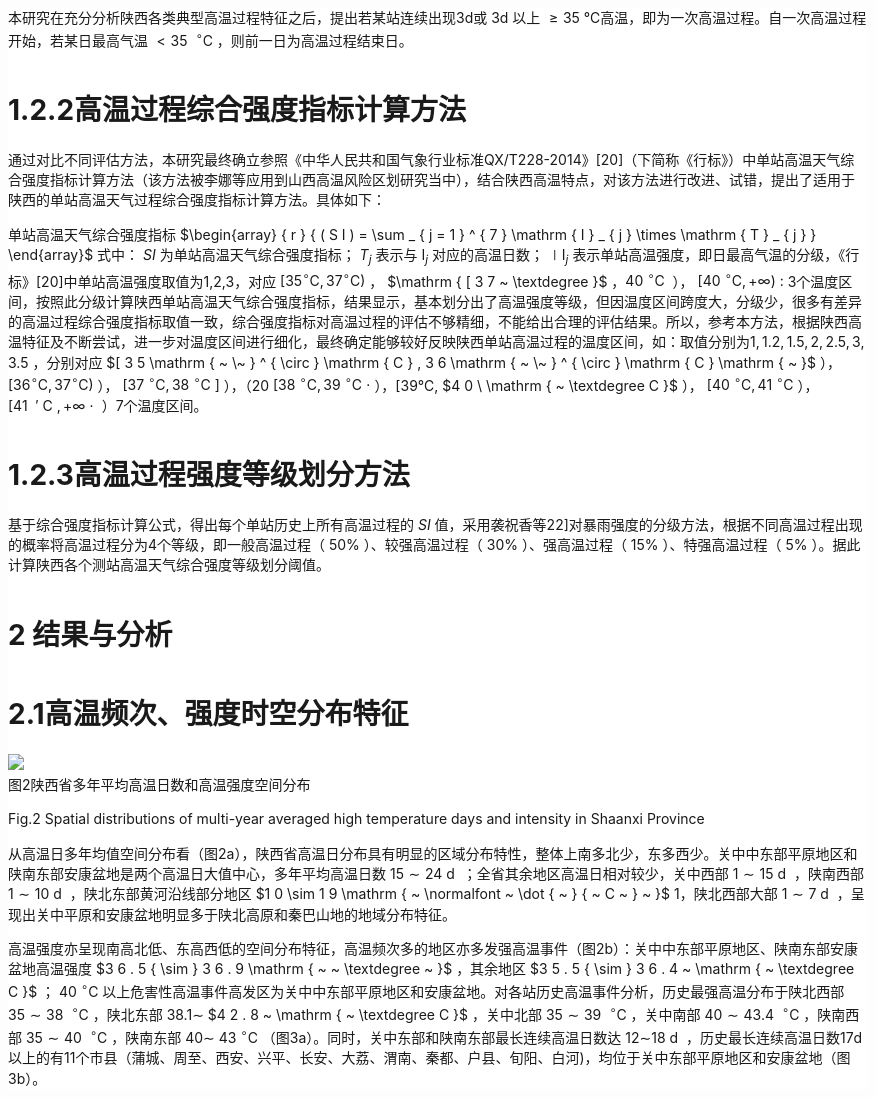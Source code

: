 本研究在充分分析陕西各类典型高温过程特征之后，提出若某站连续出现3d或 $3 \mathrm { d }$ 以上 $\geqslant 3 5$ ℃高温，即为一次高温过程。自一次高温过程开始，若某日最高气温 $\mathrm { < 3 5 ~ \ ^ { \circ } C }$ ，则前一日为高温过程结束日。

# 1.2.2高温过程综合强度指标计算方法

通过对比不同评估方法，本研究最终确立参照《中华人民共和国气象行业标准QX/T228-2014》[20]（下简称《行标》）中单站高温天气综合强度指标计算方法（该方法被李娜等应用到山西高温风险区划研究当中），结合陕西高温特点，对该方法进行改进、试错，提出了适用于陕西的单站高温天气过程综合强度指标计算方法。具体如下：

单站高温天气综合强度指标 $\begin{array} { r } { ( S I ) = \sum _ { j = 1 } ^ { 7 } \mathrm { I } _ { j } \times \mathrm { T } _ { j } } \end{array}$ 式中： $S I$ 为单站高温天气综合强度指标； $T _ { j }$ 表示与 $\boldsymbol { \mathrm { I } } _ { j }$ 对应的高温日数； $\mid \boldsymbol { \mathrm { I } } _ { j }$ 表示单站高温强度，即日最高气温的分级，《行标》[20]中单站高温强度取值为1,2,3，对应 $[ 3 5 ^ { \circ } \mathrm { C } , 3 7 ^ { \circ } \mathrm { C } )$ ， $\mathrm { [ 3 7 ~ \textdegree }$ ，$4 0 \ { ^ \circ } \mathrm { C } \ { }$ ）， $[ 4 0 \ ^ { \circ } \mathrm { C } , + \infty ) \ :$ 3个温度区间，按照此分级计算陕西单站高温天气综合强度指标，结果显示，基本划分出了高温强度等级，但因温度区间跨度大，分级少，很多有差异的高温过程综合强度指标取值一致，综合强度指标对高温过程的评估不够精细，不能给出合理的评估结果。所以，参考本方法，根据陕西高温特征及不断尝试，进一步对温度区间进行细化，最终确定能够较好反映陕西单站高温过程的温度区间，如：取值分别为$1 , 1 . 2 , 1 . 5 , 2 , 2 . 5 , 3 , 3 . 5$ ，分别对应 $[ 3 5 \mathrm { ~ \~ } ^ { \circ } \mathrm { C } , 3 6 \mathrm { ~ \~ } ^ { \circ } \mathrm { C } \mathrm { ~ }$ ）， $[ 3 6 ^ { \circ } \mathrm { C } , 3 7 ^ { \circ } \mathrm { C } )$ ）， $[ 3 7 \ ^ { \circ } \mathrm { C } , 3 8 \ ^ { \circ } \mathrm { C } \ ]$ ），（20 $[ 3 8 \ ^ { \circ } \mathrm { C } , 3 9 \ ^ { \circ } \mathrm { C } \ \cdot$ ），[39℃, $4 0 \ \mathrm { ~ \textdegree C }$ ）， $[ 4 0 \ ^ { \circ } \mathrm { C } , 4 1 \ ^ { \circ } \mathrm { C }$ ）， $[ 4 1 \mathrm { ~ \ ' ~ C ~ } , + \infty \mathrm { ~ \cdot ~ }$ ）7个温度区间。

# 1.2.3高温过程强度等级划分方法

基于综合强度指标计算公式，得出每个单站历史上所有高温过程的 $S I$ 值，采用袭祝香等22]对暴雨强度的分级方法，根据不同高温过程出现的概率将高温过程分为4个等级，即一般高温过程（ $5 0 \%$ ）、较强高温过程（ $3 0 \%$ ）、强高温过程（ $1 5 \%$ ）、特强高温过程（ $5 \%$ ）。据此计算陕西各个测站高温天气综合强度等级划分阈值。

# 2 结果与分析

# 2.1高温频次、强度时空分布特征

![](images/e4ad7ded0151341e610d50f6052dea3935c5d5017117fa2001ba031502456e7a.jpg)  
图2陕西省多年平均高温日数和高温强度空间分布

Fig.2 Spatial distributions of multi-year averaged high temperature days and intensity in Shaanxi Province

从高温日多年均值空间分布看（图2a），陕西省高温日分布具有明显的区域分布特性，整体上南多北少，东多西少。关中中东部平原地区和陕南东部安康盆地是两个高温日大值中心，多年平均高温日数 $1 5 { \sim } 2 4 \mathrm { ~ d ~ }$ ；全省其余地区高温日相对较少，关中西部 $1 \sim 1 5 \mathrm { ~ d ~ }$ ，陕南西部 $1 \sim 1 0 \mathrm { ~ d ~ }$ ，陕北东部黄河沿线部分地区 $1 0 \sim 1 9 \mathrm { ~ \normalfont ~ \dot { ~ } { ~ C ~ } ~ }$ 1，陕北西部大部 $1 { \sim } 7 \mathrm { ~ d ~ }$ ，呈现出关中平原和安康盆地明显多于陕北高原和秦巴山地的地域分布特征。

高温强度亦呈现南高北低、东高西低的空间分布特征，高温频次多的地区亦多发强高温事件（图2b）：关中中东部平原地区、陕南东部安康盆地高温强度 $3 6 . 5 { \sim } 3 6 . 9 \mathrm { ~ ~ \textdegree ~ }$ ，其余地区 $3 5 . 5 { \sim } 3 6 . 4 ~ \mathrm { ~ \textdegree C }$ ； $4 0 \mathrm { ~ } ^ { \circ } \mathrm { C }$ 以上危害性高温事件高发区为关中中东部平原地区和安康盆地。对各站历史高温事件分析，历史最强高温分布于陕北西部 $3 5 { \sim } 3 8 \ \mathrm { ~ } ^ { \circ } \mathrm { C }$ ，陕北东部 $3 8 . 1 \sim$ $4 2 . 8 ~ \mathrm { ~ \textdegree C }$ ，关中北部 $3 5 { \sim } 3 9 \ \mathrm { ~ } ^ { \circ } \mathrm { C }$ ，关中南部 $4 0 { \sim } 4 3 . 4 \mathrm { ~ } \mathrm { ~ } ^ { \circ } \mathrm { C }$ ，陕南西部 $3 5 { \sim } 4 0 \ \mathrm { ~ } ^ { \circ } \mathrm { C }$ ，陕南东部 $4 0 \sim$ $4 3 \mathrm { ~ } ^ { \circ } \mathrm { C }$ （图3a）。同时，关中东部和陕南东部最长连续高温日数达 $1 2 \mathord { \sim } 1 8 \mathrm { ~ d ~ }$ ，历史最长连续高温日数17d以上的有11个市县（蒲城、周至、西安、兴平、长安、大荔、渭南、秦都、户县、旬阳、白河)，均位于关中东部平原地区和安康盆地（图3b）。
